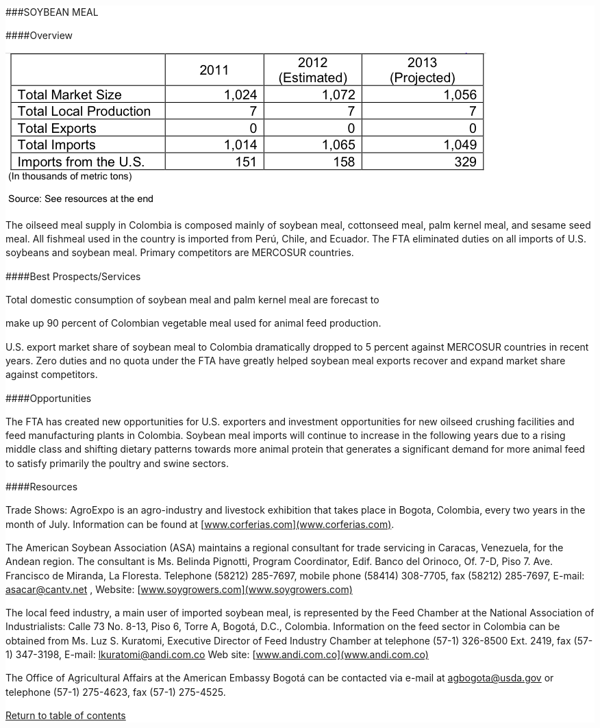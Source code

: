 ###SOYBEAN MEAL

####Overview 

![Soybean](images/soybean.png)

The oilseed meal supply in Colombia is composed mainly of soybean meal, cottonseed meal, palm kernel meal, and sesame seed meal. All fishmeal used in the country is imported from Perú, Chile, and Ecuador. The FTA eliminated duties on all imports of U.S. soybeans and soybean meal. Primary competitors are MERCOSUR countries.

####Best Prospects/Services 

Total domestic consumption of soybean meal and palm kernel meal are forecast to

make up 90 percent of Colombian vegetable meal used for animal feed production.

U.S. export market share of soybean meal to Colombia dramatically dropped to 5 percent against MERCOSUR countries in recent years. Zero duties and no quota under the FTA have greatly helped soybean meal exports recover and expand market share against competitors.

####Opportunities 

The FTA has created new opportunities for U.S. exporters and investment opportunities for new oilseed crushing facilities and feed manufacturing plants in Colombia. Soybean meal imports will continue to increase in the following years due to a rising middle class and shifting dietary patterns towards more animal protein that generates a significant demand for more animal feed to satisfy primarily the poultry and swine sectors.

####Resources 

Trade Shows: AgroExpo is an agro-industry and livestock exhibition that takes place in Bogota, Colombia, every two years in the month of July. Information can be found at [www.corferias.com](www.corferias.com).

The American Soybean Association (ASA) maintains a regional consultant for trade servicing in Caracas, Venezuela, for the Andean region. The consultant is Ms. Belinda Pignotti, Program Coordinator, Edif. Banco del Orinoco, Of. 7-D, Piso 7. Ave. Francisco de Miranda, La Floresta. Telephone (58212) 285-7697, mobile phone (58414) 308-7705, fax (58212) 285-7697, E-mail: [asacar@cantv.net](asacar@cantv.net) , Website: [www.soygrowers.com](www.soygrowers.com)

The local feed industry, a main user of imported soybean meal, is represented by the Feed Chamber at the National Association of Industrialists: Calle 73 No. 8-13, Piso 6, Torre A, Bogotá, D.C., Colombia. Information on the feed sector in Colombia can be obtained from Ms. Luz S. Kuratomi, Executive Director of Feed Industry Chamber at telephone (57-1) 326-8500 Ext. 2419, fax (57-1) 347-3198, E-mail: [lkuratomi@andi.com.co](lkuratomi@andi.com.co) Web site: [www.andi.com.co](www.andi.com.co)

The Office of Agricultural Affairs at the American Embassy Bogotá can be contacted via e-mail at [agbogota@usda.gov](agbogota@usda.gov) or telephone (57-1) 275-4623, fax (57-1) 275-4525.

[Return to table of contents](#table-of-contents)

